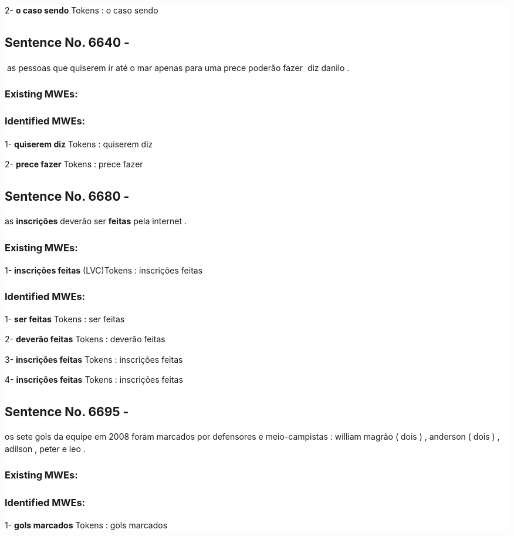 
2- **o caso sendo** Tokens : 
o
caso
sendo



## Sentence No. 6640 - 
­ as pessoas que quiserem ir até o mar apenas para uma prece poderão fazer ­ diz danilo . 
### Existing MWEs: 
### Identified MWEs: 
1- **quiserem diz** Tokens : 
quiserem
diz


2- **prece fazer** Tokens : 
prece
fazer



## Sentence No. 6680 - 
as **inscrições** deverão ser **feitas** pela internet . 
### Existing MWEs: 
1- **inscrições feitas** (LVC)Tokens : 
inscrições
feitas


### Identified MWEs: 
1- **ser feitas** Tokens : 
ser
feitas


2- **deverão feitas** Tokens : 
deverão
feitas


3- **inscrições feitas** Tokens : 
inscrições
feitas


4- **inscrições feitas** Tokens : 
inscrições
feitas



## Sentence No. 6695 - 
os sete gols da equipe em 2008 foram marcados por defensores e meio-campistas : william magrão ( dois ) , anderson ( dois ) , adilson , peter e leo . 
### Existing MWEs: 
### Identified MWEs: 
1- **gols marcados** Tokens : 
gols
marcados

